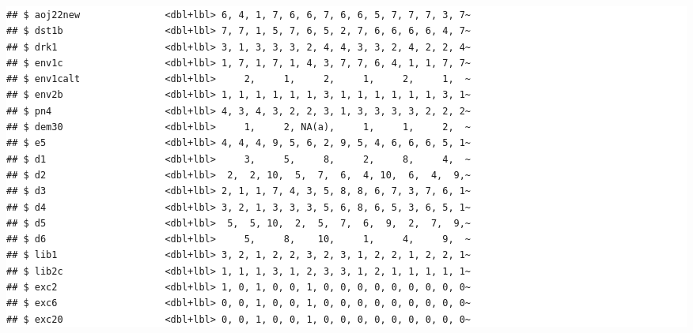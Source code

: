     ## $ aoj22new               <dbl+lbl> 6, 4, 1, 7, 6, 6, 7, 6, 6, 5, 7, 7, 7, 3, 7~
    ## $ dst1b                  <dbl+lbl> 7, 7, 1, 5, 7, 6, 5, 2, 7, 6, 6, 6, 6, 4, 7~
    ## $ drk1                   <dbl+lbl> 3, 1, 3, 3, 3, 2, 4, 4, 3, 3, 2, 4, 2, 2, 4~
    ## $ env1c                  <dbl+lbl> 1, 7, 1, 7, 1, 4, 3, 7, 7, 6, 4, 1, 1, 7, 7~
    ## $ env1calt               <dbl+lbl>     2,     1,     2,     1,     2,     1,  ~
    ## $ env2b                  <dbl+lbl> 1, 1, 1, 1, 1, 1, 3, 1, 1, 1, 1, 1, 1, 3, 1~
    ## $ pn4                    <dbl+lbl> 4, 3, 4, 3, 2, 2, 3, 1, 3, 3, 3, 3, 2, 2, 2~
    ## $ dem30                  <dbl+lbl>     1,     2, NA(a),     1,     1,     2,  ~
    ## $ e5                     <dbl+lbl> 4, 4, 4, 9, 5, 6, 2, 9, 5, 4, 6, 6, 6, 5, 1~
    ## $ d1                     <dbl+lbl>     3,     5,     8,     2,     8,     4,  ~
    ## $ d2                     <dbl+lbl>  2,  2, 10,  5,  7,  6,  4, 10,  6,  4,  9,~
    ## $ d3                     <dbl+lbl> 2, 1, 1, 7, 4, 3, 5, 8, 8, 6, 7, 3, 7, 6, 1~
    ## $ d4                     <dbl+lbl> 3, 2, 1, 3, 3, 3, 5, 6, 8, 6, 5, 3, 6, 5, 1~
    ## $ d5                     <dbl+lbl>  5,  5, 10,  2,  5,  7,  6,  9,  2,  7,  9,~
    ## $ d6                     <dbl+lbl>     5,     8,    10,     1,     4,     9,  ~
    ## $ lib1                   <dbl+lbl> 3, 2, 1, 2, 2, 3, 2, 3, 1, 2, 2, 1, 2, 2, 1~
    ## $ lib2c                  <dbl+lbl> 1, 1, 1, 3, 1, 2, 3, 3, 1, 2, 1, 1, 1, 1, 1~
    ## $ exc2                   <dbl+lbl> 1, 0, 1, 0, 0, 1, 0, 0, 0, 0, 0, 0, 0, 0, 0~
    ## $ exc6                   <dbl+lbl> 0, 0, 1, 0, 0, 1, 0, 0, 0, 0, 0, 0, 0, 0, 0~
    ## $ exc20                  <dbl+lbl> 0, 0, 1, 0, 0, 1, 0, 0, 0, 0, 0, 0, 0, 0, 0~
